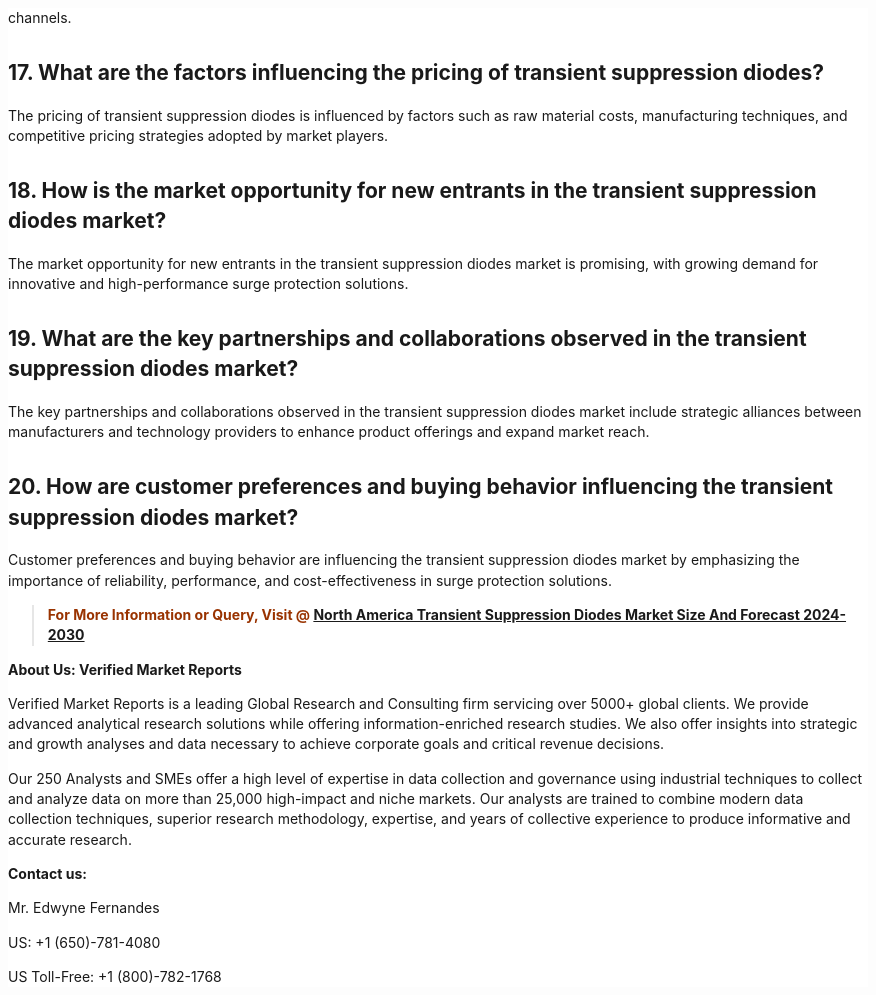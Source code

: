 channels.</p><h2>17. What are the factors influencing the pricing of transient suppression diodes?</div><div></h2><p>The pricing of transient suppression diodes is influenced by factors such as raw material costs, manufacturing techniques, and competitive pricing strategies adopted by market players.</p><h2>18. How is the market opportunity for new entrants in the transient suppression diodes market?</div><div></h2><p>The market opportunity for new entrants in the transient suppression diodes market is promising, with growing demand for innovative and high-performance surge protection solutions.</p><h2>19. What are the key partnerships and collaborations observed in the transient suppression diodes market?</div><div></h2><p>The key partnerships and collaborations observed in the transient suppression diodes market include strategic alliances between manufacturers and technology providers to enhance product offerings and expand market reach.</p><h2>20. How are customer preferences and buying behavior influencing the transient suppression diodes market?</div><div></h2><p>Customer preferences and buying behavior are influencing the transient suppression diodes market by emphasizing the importance of reliability, performance, and cost-effectiveness in surge protection solutions.</p></body></html></p><blockquote><p><span style="color: #993300;"><strong>For More Information or Query, Visit @ <a href="https://www.verifiedmarketreports.com/product/transient-suppression-diodes-market/">North America Transient Suppression Diodes Market Size And Forecast 2024-2030</a></strong></span></p></blockquote><p><strong>About Us: Verified Market Reports</strong></p><p>Verified Market Reports is a leading Global Research and Consulting firm servicing over 5000+ global clients. We provide advanced analytical research solutions while offering information-enriched research studies. We also offer insights into strategic and growth analyses and data necessary to achieve corporate goals and critical revenue decisions.</p><p>Our 250 Analysts and SMEs offer a high level of expertise in data collection and governance using industrial techniques to collect and analyze data on more than 25,000 high-impact and niche markets. Our analysts are trained to combine modern data collection techniques, superior research methodology, expertise, and years of collective experience to produce informative and accurate research.</p><p><strong>Contact us:</strong></p><p>Mr. Edwyne Fernandes</p><p>US: +1 (650)-781-4080</p><p>US Toll-Free: +1 (800)-782-1768</p>
